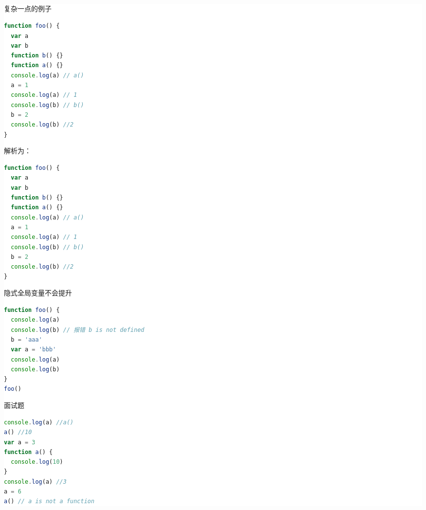 复杂一点的例子

```js
function foo() {
  var a
  var b
  function b() {}
  function a() {}
  console.log(a) // a()
  a = 1
  console.log(a) // 1
  console.log(b) // b()
  b = 2
  console.log(b) //2
}
```

解析为：

```js
function foo() {
  var a
  var b
  function b() {}
  function a() {}
  console.log(a) // a()
  a = 1
  console.log(a) // 1
  console.log(b) // b()
  b = 2
  console.log(b) //2
}
```

隐式全局变量不会提升

```js
function foo() {
  console.log(a)
  console.log(b) // 报错 b is not defined
  b = 'aaa'
  var a = 'bbb'
  console.log(a)
  console.log(b)
}
foo()
```

面试题

```js
console.log(a) //a()
a() //10
var a = 3
function a() {
  console.log(10)
}
console.log(a) //3
a = 6
a() // a is not a function
```
